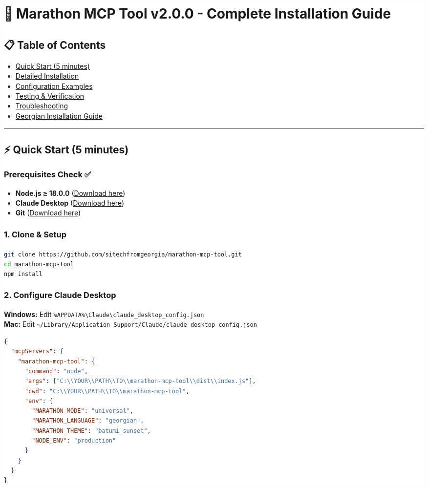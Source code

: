 # 🚀 Marathon MCP Tool v2.0.0 - Complete Installation Guide

## 📋 Table of Contents

- [Quick Start (5 minutes)](#-quick-start-5-minutes)
- [Detailed Installation](#-detailed-installation)
- [Configuration Examples](#-configuration-examples)
- [Testing & Verification](#-testing--verification)
- [Troubleshooting](#-troubleshooting)
- [Georgian Installation Guide](#-georgian-installation-guide)

---

## ⚡ Quick Start (5 minutes)

### Prerequisites Check ✅
- **Node.js ≥ 18.0.0** ([Download here](https://nodejs.org/))
- **Claude Desktop** ([Download here](https://claude.ai/download))
- **Git** ([Download here](https://git-scm.com/))

### 1. Clone & Setup
```bash
git clone https://github.com/sitechfromgeorgia/marathon-mcp-tool.git
cd marathon-mcp-tool
npm install
```

### 2. Configure Claude Desktop

**Windows:** Edit `%APPDATA%\Claude\claude_desktop_config.json`  
**Mac:** Edit `~/Library/Application Support/Claude/claude_desktop_config.json`

```json
{
  "mcpServers": {
    "marathon-mcp-tool": {
      "command": "node",
      "args": ["C:\\YOUR\\PATH\\TO\\marathon-mcp-tool\\dist\\index.js"],
      "cwd": "C:\\YOUR\\PATH\\TO\\marathon-mcp-tool",
      "env": {
        "MARATHON_MODE": "universal",
        "MARATHON_LANGUAGE": "georgian",
        "MARATHON_THEME": "batumi_sunset",
        "NODE_ENV": "production"
      }
    }
  }
}
```
